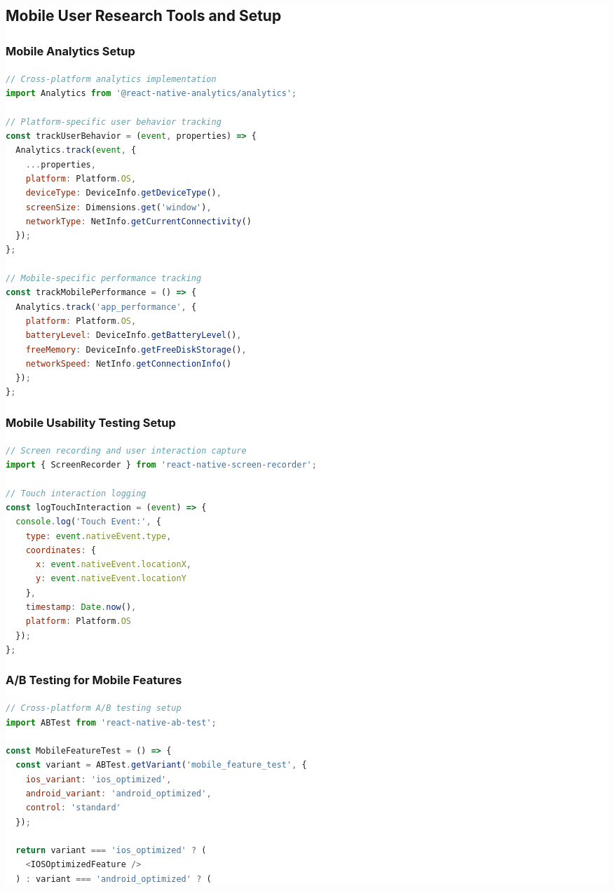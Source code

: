 ## Mobile User Research Tools and Setup

### Mobile Analytics Setup
```javascript
// Cross-platform analytics implementation
import Analytics from '@react-native-analytics/analytics';

// Platform-specific user behavior tracking
const trackUserBehavior = (event, properties) => {
  Analytics.track(event, {
    ...properties,
    platform: Platform.OS,
    deviceType: DeviceInfo.getDeviceType(),
    screenSize: Dimensions.get('window'),
    networkType: NetInfo.getCurrentConnectivity()
  });
};

// Mobile-specific performance tracking
const trackMobilePerformance = () => {
  Analytics.track('app_performance', {
    platform: Platform.OS,
    batteryLevel: DeviceInfo.getBatteryLevel(),
    freeMemory: DeviceInfo.getFreeDiskStorage(),
    networkSpeed: NetInfo.getConnectionInfo()
  });
};
```

### Mobile Usability Testing Setup
```javascript
// Screen recording and user interaction capture
import { ScreenRecorder } from 'react-native-screen-recorder';

// Touch interaction logging
const logTouchInteraction = (event) => {
  console.log('Touch Event:', {
    type: event.nativeEvent.type,
    coordinates: {
      x: event.nativeEvent.locationX,
      y: event.nativeEvent.locationY
    },
    timestamp: Date.now(),
    platform: Platform.OS
  });
};
```

### A/B Testing for Mobile Features
```javascript
// Cross-platform A/B testing setup
import ABTest from 'react-native-ab-test';

const MobileFeatureTest = () => {
  const variant = ABTest.getVariant('mobile_feature_test', {
    ios_variant: 'ios_optimized',
    android_variant: 'android_optimized',
    control: 'standard'
  });
  
  return variant === 'ios_optimized' ? (
    <IOSOptimizedFeature />
  ) : variant === 'android_optimized' ? (
```